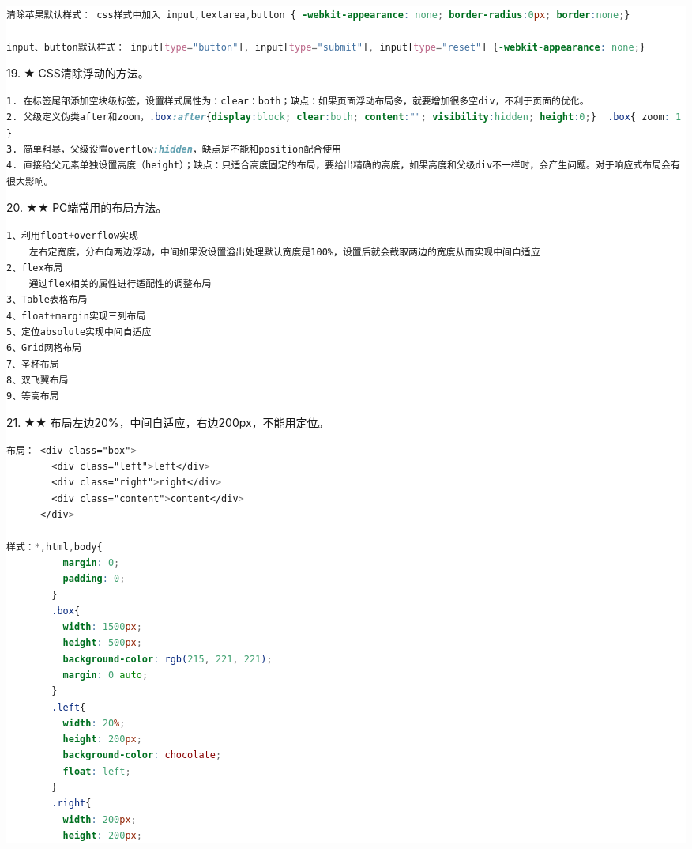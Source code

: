 ```css
清除苹果默认样式： css样式中加入 input,textarea,button { -webkit-appearance: none; border-radius:0px; border:none;}

input、button默认样式： input[type="button"], input[type="submit"], input[type="reset"] {-webkit-appearance: none;}

```



 <p id="html-19"> 19. ★ CSS清除浮动的方法。

```css
1. 在标签尾部添加空块级标签，设置样式属性为：clear：both；缺点：如果页面浮动布局多，就要增加很多空div，不利于页面的优化。
2. 父级定义伪类after和zoom，.box:after{display:block; clear:both; content:""; visibility:hidden; height:0;}  .box{ zoom: 1 }
3. 简单粗暴，父级设置overflow:hidden，缺点是不能和position配合使用
4. 直接给父元素单独设置高度（height）；缺点：只适合高度固定的布局，要给出精确的高度，如果高度和父级div不一样时，会产生问题。对于响应式布局会有很大影响。
```



 <p id="html-20"> 20. ★★ PC端常用的布局方法。

[常见布局]: https://www.jianshu.com/p/dddc8993f9d1



```css
1、利用float+overflow实现
	左右定宽度，分布向两边浮动，中间如果没设置溢出处理默认宽度是100%，设置后就会截取两边的宽度从而实现中间自适应
2、flex布局
	通过flex相关的属性进行适配性的调整布局
3、Table表格布局
4、float+margin实现三列布局
5、定位absolute实现中间自适应
6、Grid网格布局
7、圣杯布局
8、双飞翼布局
9、等高布局
```



 <p id="html-21"> 21. ★★ 布局左边20%，中间自适应，右边200px，不能用定位。

```css
布局： <div class="box">
        <div class="left">left</div>
        <div class="right">right</div>
        <div class="content">content</div>
      </div>

样式：*,html,body{
          margin: 0;
          padding: 0;
        }
        .box{
          width: 1500px;
          height: 500px;
          background-color: rgb(215, 221, 221);
          margin: 0 auto;
        }
        .left{
          width: 20%;
          height: 200px;
          background-color: chocolate;
          float: left;
        }
        .right{
          width: 200px;
          height: 200px;
```

[box-sizing有关盒模型的解析]: https://blog.csdn.net/qq_26780317/article/details/80736514?utm_medium=distribute.pc_relevant.none-task-blog-2%7Edefault%7EBlogCommendFromMachineLearnPai2%7Edefault-1.control&amp;depth_1-utm_source=distribute.pc_relevant.none-task-blog-2%7Edefault%7EBlogCommendFromMachineLearnPai2%7Edefault-1.control
[有关html标签中data- * 的相关用法]: https://www.cnblogs.com/10manongit/p/12676805.html
[三者的区别]: https://www.cnblogs.com/1463069300limingzhi/p/10853675.html
[标准文档流详解]: https://blog.csdn.net/sinat_22480443/article/details/111032878?utm_term=%E6%A0%87%E5%87%86%E6%96%87%E6%A1%A3%E6%B5%81&amp;utm_medium=distribute.pc_aggpage_search_result.none-task-blog-2~all~sobaiduweb~default-3-111032878&amp;spm=3001.4430
[html5 的缓存方式]: https://www.sohu.com/a/323057946_120077996
[菜鸟css3 伪类]: https://www.runoob.com/css/css-pseudo-classes.html
[css hock]: https://blog.csdn.net/qq_31635733/article/details/81660897
[**]: https://blog.csdn.net/qf2019/article/details/99550123
[移动端适配]: https://blog.csdn.net/chenjuan1993/article/details/81710022?utm_medium=distribute.pc_relevant.none-task-blog-2%7Edefault%7EBlogCommendFromMachineLearnPai2%7Edefault-1.control&amp;depth_1-utm_source=distribute.pc_relevant.none-task-blog-2%7Edefault%7EBlogCommendFromMachineLearnPai2%7Edefault-1.control
[tarnsform与animation的区别]: https://www.tingno.com/archives/311
[理解结构语义化]: https://www.jianshu.com/p/6bc1fc059b51
[伪类与伪元素的区别]: https://blog.csdn.net/qq_27674439/article/details/90608220
[html5新特性]: https://www.cnblogs.com/mengshi-web/p/9373097.html
[常见的浏览器兼容问题]: https://blog.csdn.net/qq_39894133/article/details/79178328
[详情]: https://www.cnblogs.com/xiaonian8/p/14035350.html
[media多种方式]: https://www.runoob.com/?s=media
[移动端界面切图]: https://blog.csdn.net/maomaog16/article/details/82107398
[页面切图]: https://blog.csdn.net/z1048956673/article/details/84306116
[sass编译方式]: https://blog.csdn.net/weixin_44808483/article/details/113888787
[css性能优化]: https://zhuanlan.zhihu.com/p/41136812
[查询相关css操作触发重排和重绘]: https://csstriggers.com/
[gulp实现代码打包压缩]: https://www.gowhich.com/blog/621
[a]: https://www.cnblogs.com/fightjianxian/p/9313919.html
[css3参考手册]: https://www.css88.com/book/css/webkit/behavior/touch-callout.htm
[video事件方法]: https://www.jianshu.com/p/a4dd94b2760e?utm_campaign=maleskine&amp;utm_content=note&amp;utm_medium=seo_notes&amp;utm_source=recommendation
[视频格式]: https://baike.baidu.com/item/%E8%A7%86%E9%A2%91%E6%A0%BC%E5%BC%8F#3